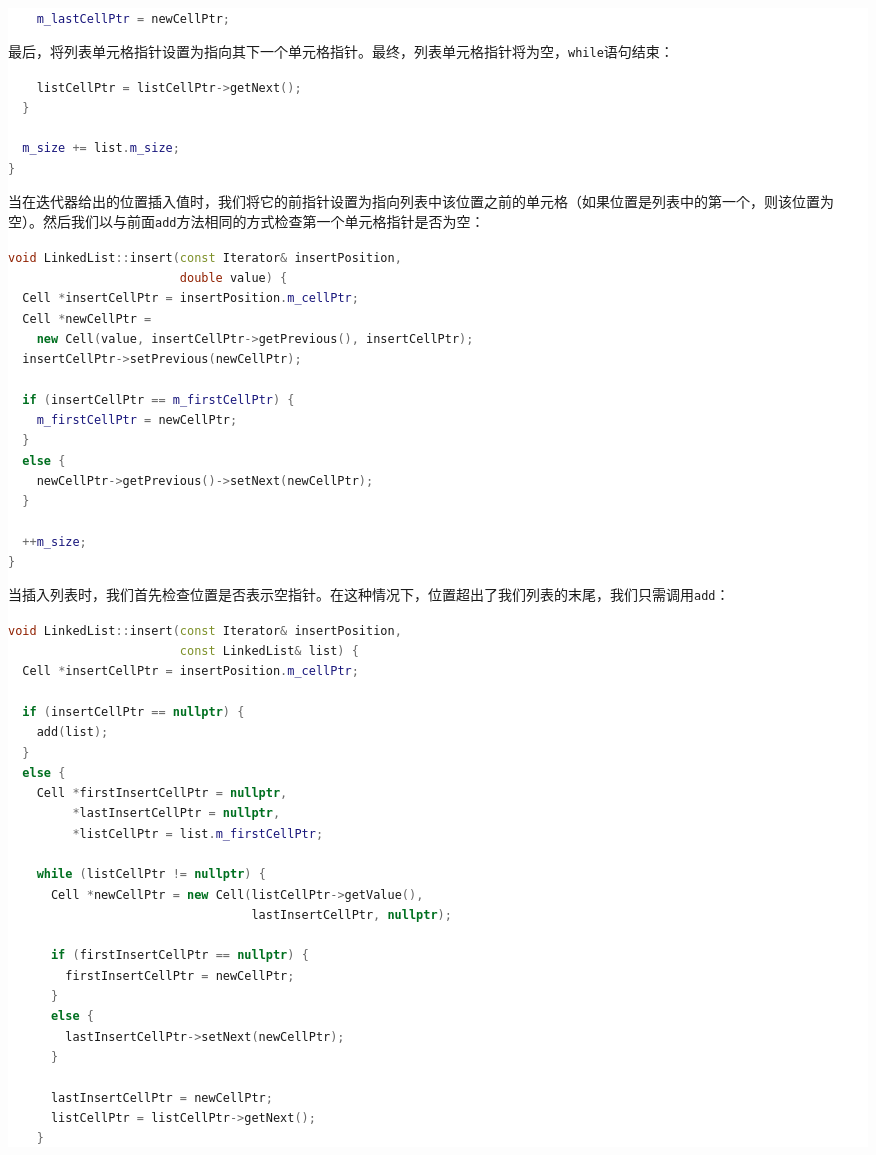 ```cpp
    m_lastCellPtr = newCellPtr; 
```

最后，将列表单元格指针设置为指向其下一个单元格指针。最终，列表单元格指针将为空，`while`语句结束：

```cpp
    listCellPtr = listCellPtr->getNext(); 
  } 

  m_size += list.m_size; 
} 
```

当在迭代器给出的位置插入值时，我们将它的前指针设置为指向列表中该位置之前的单元格（如果位置是列表中的第一个，则该位置为空）。然后我们以与前面`add`方法相同的方式检查第一个单元格指针是否为空：

```cpp
void LinkedList::insert(const Iterator& insertPosition, 
                        double value) { 
  Cell *insertCellPtr = insertPosition.m_cellPtr; 
  Cell *newCellPtr = 
    new Cell(value, insertCellPtr->getPrevious(), insertCellPtr);  
  insertCellPtr->setPrevious(newCellPtr); 

  if (insertCellPtr == m_firstCellPtr) { 
    m_firstCellPtr = newCellPtr; 
  } 
  else { 
    newCellPtr->getPrevious()->setNext(newCellPtr); 
  } 

  ++m_size; 
} 
```

当插入列表时，我们首先检查位置是否表示空指针。在这种情况下，位置超出了我们列表的末尾，我们只需调用`add`：

```cpp
void LinkedList::insert(const Iterator& insertPosition, 
                        const LinkedList& list) { 
  Cell *insertCellPtr = insertPosition.m_cellPtr; 

  if (insertCellPtr == nullptr) { 
    add(list); 
  } 
  else { 
    Cell *firstInsertCellPtr = nullptr, 
         *lastInsertCellPtr = nullptr, 
         *listCellPtr = list.m_firstCellPtr; 

    while (listCellPtr != nullptr) { 
      Cell *newCellPtr = new Cell(listCellPtr->getValue(), 
                                  lastInsertCellPtr, nullptr); 

      if (firstInsertCellPtr == nullptr) { 
        firstInsertCellPtr = newCellPtr; 
      } 
      else { 
        lastInsertCellPtr->setNext(newCellPtr); 
      } 

      lastInsertCellPtr = newCellPtr; 
      listCellPtr = listCellPtr->getNext(); 
    } 
```

